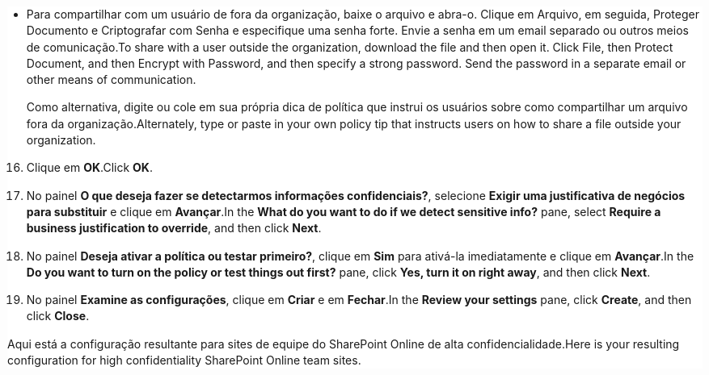   - <span data-ttu-id="f6a38-p108">Para compartilhar com um usuário de fora da organização, baixe o arquivo e abra-o. Clique em Arquivo, em seguida, Proteger Documento e Criptografar com Senha e especifique uma senha forte. Envie a senha em um email separado ou outros meios de comunicação.</span><span class="sxs-lookup"><span data-stu-id="f6a38-p108">To share with a user outside the organization, download the file and then open it. Click File, then Protect Document, and then Encrypt with Password, and then specify a strong password. Send the password in a separate email or other means of communication.</span></span>
    
    <span data-ttu-id="f6a38-217">Como alternativa, digite ou cole em sua própria dica de política que instrui os usuários sobre como compartilhar um arquivo fora da organização.</span><span class="sxs-lookup"><span data-stu-id="f6a38-217">Alternately, type or paste in your own policy tip that instructs users on how to share a file outside your organization.</span></span>
    
16. <span data-ttu-id="f6a38-218">Clique em **OK**.</span><span class="sxs-lookup"><span data-stu-id="f6a38-218">Click **OK**.</span></span>
    
17. <span data-ttu-id="f6a38-219">No painel **O que deseja fazer se detectarmos informações confidenciais?**, selecione **Exigir uma justificativa de negócios para substituir** e clique em **Avançar**.</span><span class="sxs-lookup"><span data-stu-id="f6a38-219">In the **What do you want to do if we detect sensitive info?** pane, select **Require a business justification to override**, and then click **Next**.</span></span>
    
18. <span data-ttu-id="f6a38-220">No painel **Deseja ativar a política ou testar primeiro?**, clique em **Sim** para ativá-la imediatamente e clique em **Avançar**.</span><span class="sxs-lookup"><span data-stu-id="f6a38-220">In the **Do you want to turn on the policy or test things out first?** pane, click **Yes, turn it on right away**, and then click **Next**.</span></span>
    
19. <span data-ttu-id="f6a38-221">No painel **Examine as configurações**, clique em **Criar** e em **Fechar**.</span><span class="sxs-lookup"><span data-stu-id="f6a38-221">In the **Review your settings** pane, click **Create**, and then click **Close**.</span></span>
    
<span data-ttu-id="f6a38-222">Aqui está a configuração resultante para sites de equipe do SharePoint Online de alta confidencialidade.</span><span class="sxs-lookup"><span data-stu-id="f6a38-222">Here is your resulting configuration for high confidentiality SharePoint Online team sites.</span></span>
  